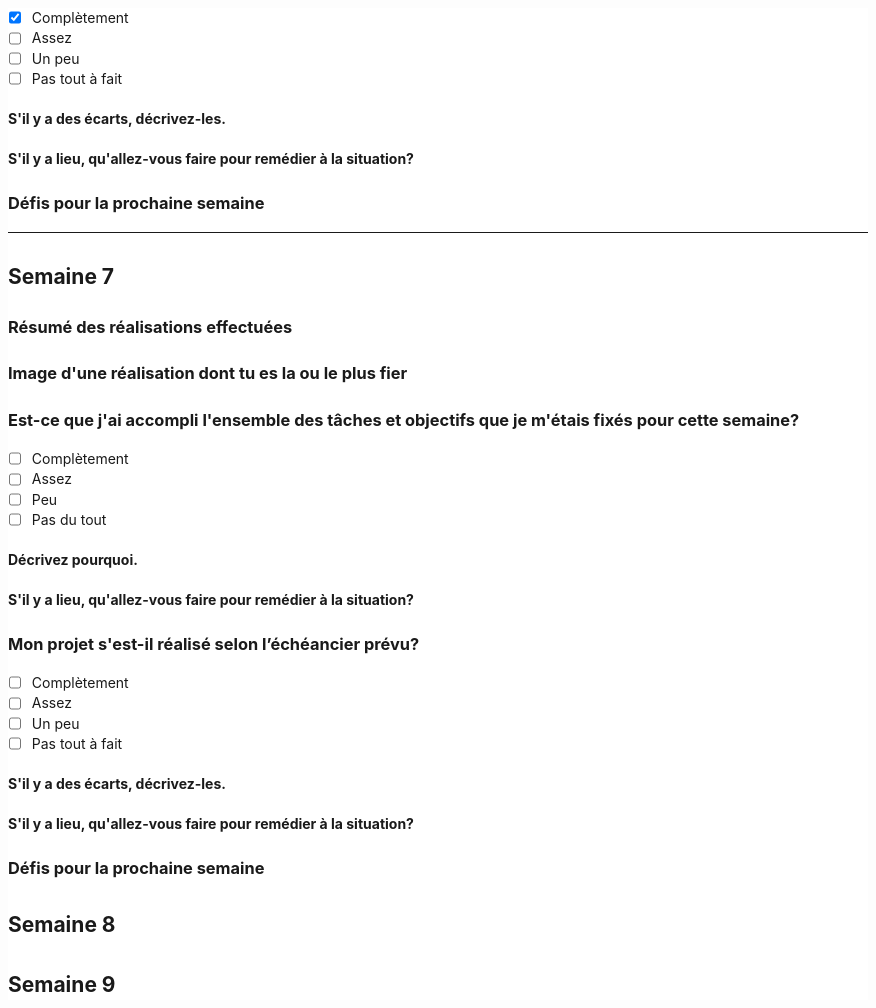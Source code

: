 - [x] Complètement
- [ ] Assez
- [ ] Un peu
- [ ] Pas tout à fait

#### S'il y a des écarts, décrivez-les.


#### S'il y a lieu, qu'allez-vous faire pour remédier à la situation?


### Défis pour la prochaine semaine

---
## Semaine 7
### Résumé des réalisations effectuées


### Image d'une réalisation dont tu es la ou le plus fier



### Est-ce que j'ai accompli l'ensemble des tâches et objectifs que je m'étais fixés pour cette semaine?

- [ ] Complètement
- [ ] Assez
- [ ] Peu
- [ ] Pas du tout

#### Décrivez pourquoi.
 

#### S'il y a lieu, qu'allez-vous faire pour remédier à la situation?


### Mon projet s'est-il réalisé selon l’échéancier prévu?

- [ ] Complètement
- [ ] Assez
- [ ] Un peu
- [ ] Pas tout à fait

#### S'il y a des écarts, décrivez-les.


#### S'il y a lieu, qu'allez-vous faire pour remédier à la situation?


### Défis pour la prochaine semaine


## Semaine 8


## Semaine 9
